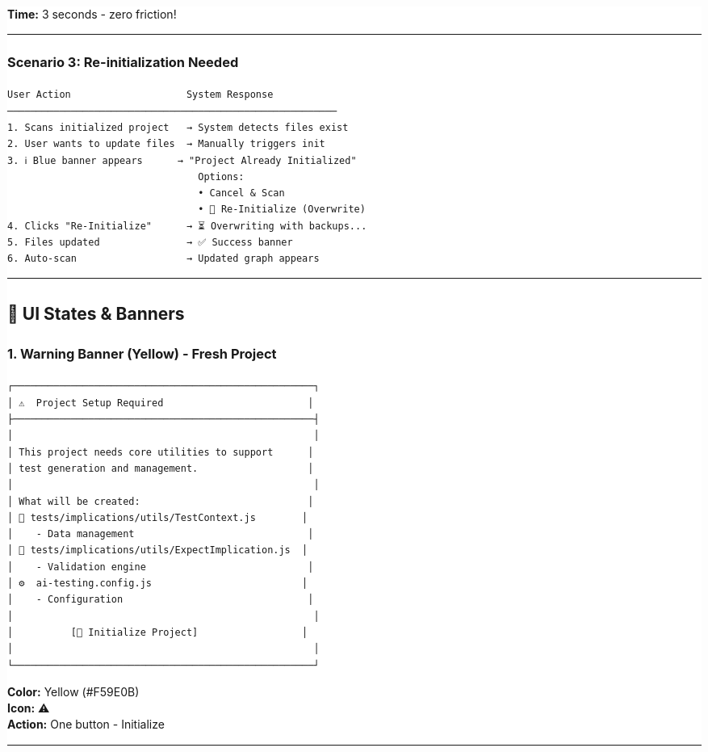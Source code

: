**Time:** 3 seconds - zero friction!

---

### Scenario 3: Re-initialization Needed

```
User Action                    System Response
─────────────────────────────────────────────────────────
1. Scans initialized project   → System detects files exist
2. User wants to update files  → Manually triggers init
3. ℹ️ Blue banner appears      → "Project Already Initialized"
                                 Options:
                                 • Cancel & Scan
                                 • 🔄 Re-Initialize (Overwrite)
4. Clicks "Re-Initialize"      → ⏳ Overwriting with backups...
5. Files updated               → ✅ Success banner
6. Auto-scan                   → Updated graph appears
```

---

## 🎨 UI States & Banners

### 1. Warning Banner (Yellow) - Fresh Project

```
┌────────────────────────────────────────────────────┐
│ ⚠️  Project Setup Required                         │
├────────────────────────────────────────────────────┤
│                                                    │
│ This project needs core utilities to support      │
│ test generation and management.                   │
│                                                    │
│ What will be created:                             │
│ 📄 tests/implications/utils/TestContext.js        │
│    - Data management                              │
│ 📄 tests/implications/utils/ExpectImplication.js  │
│    - Validation engine                            │
│ ⚙️  ai-testing.config.js                          │
│    - Configuration                                │
│                                                    │
│          [🚀 Initialize Project]                  │
│                                                    │
└────────────────────────────────────────────────────┘
```

**Color:** Yellow (#F59E0B)  
**Icon:** ⚠️  
**Action:** One button - Initialize

---
